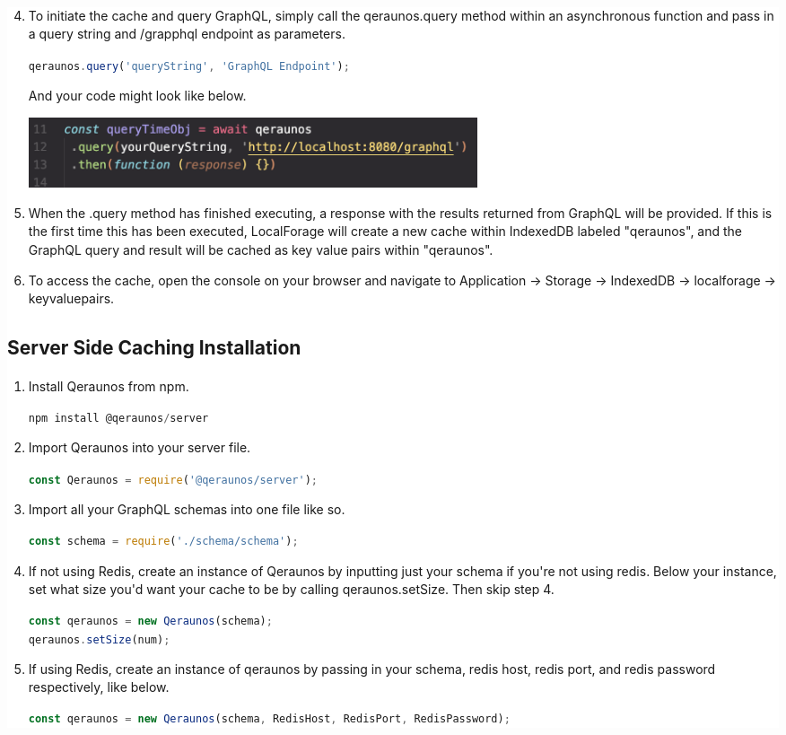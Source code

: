4. To initiate the cache and query GraphQL, simply call the qeraunos.query method within an asynchronous function and pass in a query string and /grapphql endpoint as parameters.

   ```js
   qeraunos.query('queryString', 'GraphQL Endpoint');
   ```

   And your code might look like below.
   <p align="left"><img src="./resources/client-query-example.png" width="500"/></p>

5. When the .query method has finished executing, a response with the results returned from GraphQL will be provided. If this is the first time this has been executed, LocalForage will create a new cache within IndexedDB labeled "qeraunos", and the GraphQL query and result will be cached as key value pairs within "qeraunos".

6. To access the cache, open the console on your browser and navigate to Application -> Storage -> IndexedDB -> localforage -> keyvaluepairs.

## **Server Side Caching Installation**

1. Install Qeraunos from npm.
   ```js
   npm install @qeraunos/server
   ```
2. Import Qeraunos into your server file.
   ```js
   const Qeraunos = require('@qeraunos/server');
   ```
3. Import all your GraphQL schemas into one file like so.

   ```js
   const schema = require('./schema/schema');
   ```

4. If not using Redis, create an instance of Qeraunos by inputting just your schema if you're not using redis. Below your instance, set what size you'd want your cache to be by calling qeraunos.setSize. Then skip step 4.

   ```js
   const qeraunos = new Qeraunos(schema);
   qeraunos.setSize(num);
   ```

5. If using Redis, create an instance of qeraunos by passing in your schema, redis host, redis port, and redis password respectively, like below.

   ```js
   const qeraunos = new Qeraunos(schema, RedisHost, RedisPort, RedisPassword);
   ```
